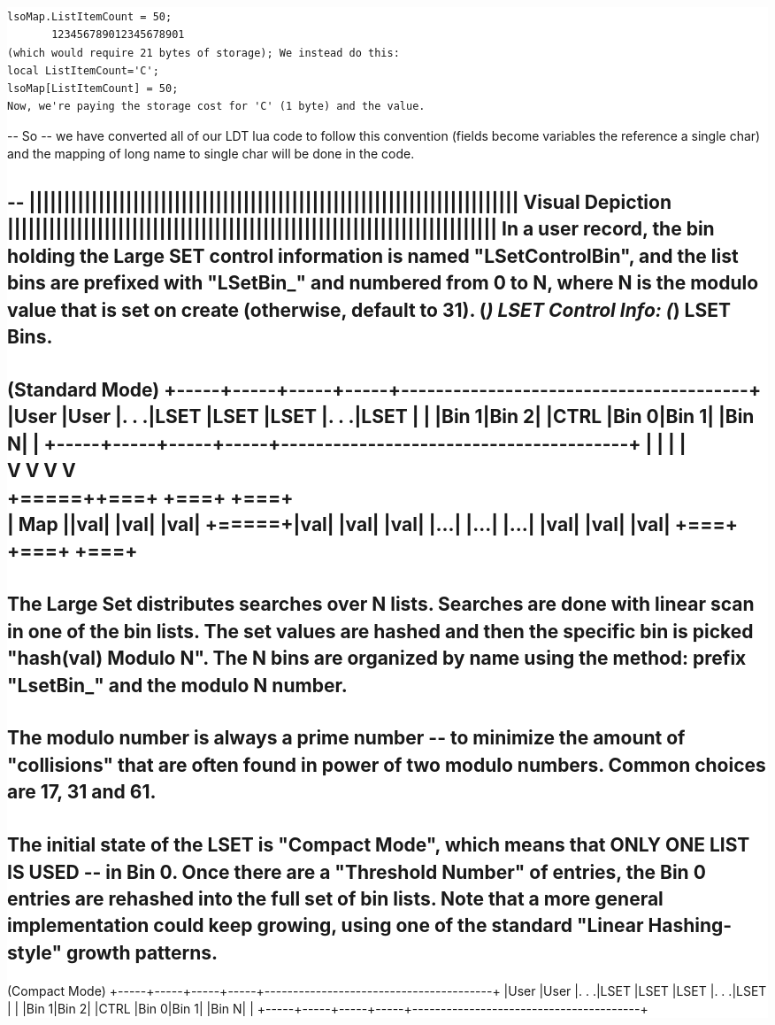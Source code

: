     lsoMap.ListItemCount = 50;
           123456789012345678901
    (which would require 21 bytes of storage); We instead do this:
    local ListItemCount='C';
    lsoMap[ListItemCount] = 50;
    Now, we're paying the storage cost for 'C' (1 byte) and the value.
--
    So -- we have converted all of our LDT lua code to follow this
    convention (fields become variables the reference a single char)
    and the mapping of long name to single char will be done in the code.
     
--
|||||||||||||||||||||||||||||||||||||||||||||||||||||||||||||||||||||||
Visual Depiction
|||||||||||||||||||||||||||||||||||||||||||||||||||||||||||||||||||||||
In a user record, the bin holding the Large SET control information
is named "LSetControlBin", and the list bins are prefixed with
"LSetBin_" and numbered from 0 to N, where N is the modulo value
that is set on create (otherwise, default to 31).
(*) LSET Control Info:
(*) LSET Bins.
--
(Standard Mode)
+-----+-----+-----+-----+----------------------------------------+
|User |User |. . .|LSET |LSET |LSET |. . .|LSET |                |
|Bin 1|Bin 2|     |CTRL |Bin 0|Bin 1|     |Bin N|                |
+-----+-----+-----+-----+----------------------------------------+
                     |     |     |           |                   
                     V     V     V           V                   
                  +=====++===+ +===+       +===+                  
                  | Map ||val| |val|       |val|
                  +=====+|val| |val|       |val|
                         |...| |...|       |...|
                         |val| |val|       |val|
                         +===+ +===+       +===+ 
--
The Large Set distributes searches over N lists.  Searches are done
with linear scan in one of the bin lists.  The set values are hashed
and then the specific bin is picked "hash(val) Modulo N".  The N bins
are organized by name using the method:  prefix "LsetBin_" and the
modulo N number.
--
The modulo number is always a prime number -- to minimize the amount
of "collisions" that are often found in power of two modulo numbers.
Common choices are 17, 31 and 61.
--
The initial state of the LSET is "Compact Mode", which means that ONLY
ONE LIST IS USED -- in Bin 0.  Once there are a "Threshold Number" of
entries, the Bin 0 entries are rehashed into the full set of bin lists.
Note that a more general implementation could keep growing, using one
of the standard "Linear Hashing-style" growth patterns.
--
(Compact Mode)
+-----+-----+-----+-----+----------------------------------------+
|User |User |. . .|LSET |LSET |LSET |. . .|LSET |                |
|Bin 1|Bin 2|     |CTRL |Bin 0|Bin 1|     |Bin N|                |
+-----+-----+-----+-----+----------------------------------------+